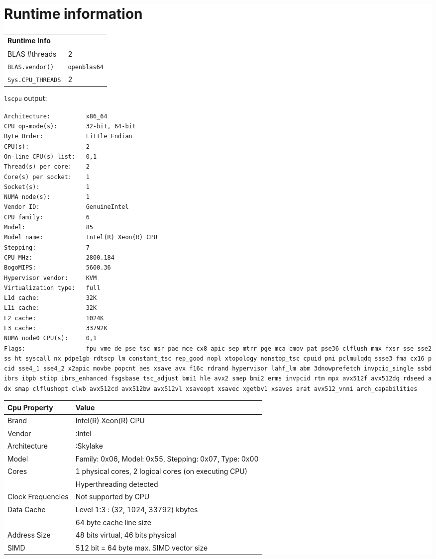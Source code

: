 # Runtime information
| Runtime Info | |
|:--|:--|
| BLAS #threads | 2 |
| `BLAS.vendor()` | `openblas64` |
| `Sys.CPU_THREADS` | 2 |

`lscpu` output:

    Architecture:          x86_64
    CPU op-mode(s):        32-bit, 64-bit
    Byte Order:            Little Endian
    CPU(s):                2
    On-line CPU(s) list:   0,1
    Thread(s) per core:    2
    Core(s) per socket:    1
    Socket(s):             1
    NUMA node(s):          1
    Vendor ID:             GenuineIntel
    CPU family:            6
    Model:                 85
    Model name:            Intel(R) Xeon(R) CPU
    Stepping:              7
    CPU MHz:               2800.184
    BogoMIPS:              5600.36
    Hypervisor vendor:     KVM
    Virtualization type:   full
    L1d cache:             32K
    L1i cache:             32K
    L2 cache:              1024K
    L3 cache:              33792K
    NUMA node0 CPU(s):     0,1
    Flags:                 fpu vme de pse tsc msr pae mce cx8 apic sep mtrr pge mca cmov pat pse36 clflush mmx fxsr sse sse2 ss ht syscall nx pdpe1gb rdtscp lm constant_tsc rep_good nopl xtopology nonstop_tsc cpuid pni pclmulqdq ssse3 fma cx16 pcid sse4_1 sse4_2 x2apic movbe popcnt aes xsave avx f16c rdrand hypervisor lahf_lm abm 3dnowprefetch invpcid_single ssbd ibrs ibpb stibp ibrs_enhanced fsgsbase tsc_adjust bmi1 hle avx2 smep bmi2 erms invpcid rtm mpx avx512f avx512dq rdseed adx smap clflushopt clwb avx512cd avx512bw avx512vl xsaveopt xsavec xgetbv1 xsaves arat avx512_vnni arch_capabilities
    

| Cpu Property       | Value                                                      |
|:------------------ |:---------------------------------------------------------- |
| Brand              | Intel(R) Xeon(R) CPU                                       |
| Vendor             | :Intel                                                     |
| Architecture       | :Skylake                                                   |
| Model              | Family: 0x06, Model: 0x55, Stepping: 0x07, Type: 0x00      |
| Cores              | 1 physical cores, 2 logical cores (on executing CPU)       |
|                    | Hyperthreading detected                                    |
| Clock Frequencies  | Not supported by CPU                                       |
| Data Cache         | Level 1:3 : (32, 1024, 33792) kbytes                       |
|                    | 64 byte cache line size                                    |
| Address Size       | 48 bits virtual, 46 bits physical                          |
| SIMD               | 512 bit = 64 byte max. SIMD vector size                    |